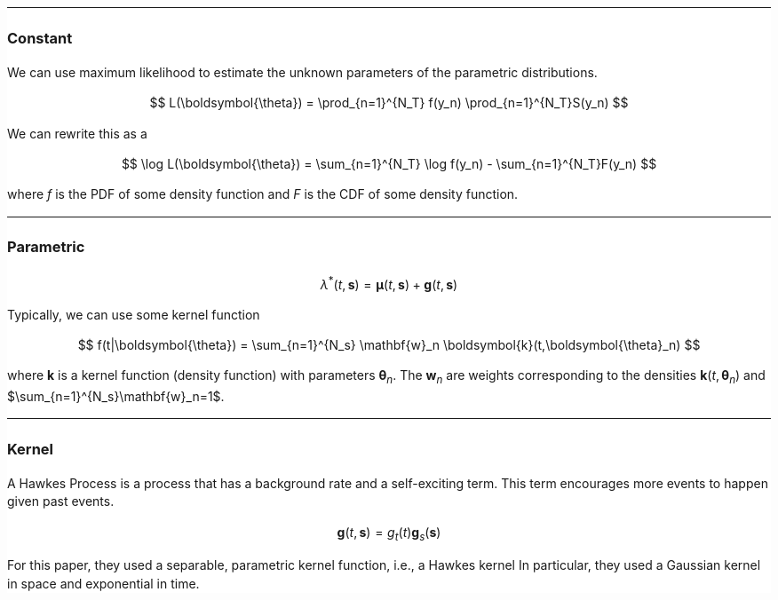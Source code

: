 ***
### Constant

We can use maximum likelihood to estimate the unknown parameters of the parametric distributions.

$$
L(\boldsymbol{\theta}) = 
\prod_{n=1}^{N_T} f(y_n) \prod_{n=1}^{N_T}S(y_n)
$$

We can rewrite this as a

$$
\log L(\boldsymbol{\theta}) = 
\sum_{n=1}^{N_T} \log f(y_n) -
\sum_{n=1}^{N_T}F(y_n)
$$

where $f$ is the PDF of some density function and $F$ is the CDF of some density function.

***
### Parametric


$$
\lambda^*(t,\mathbf{s}) = \boldsymbol{\mu}(t,\mathbf{s}) + \boldsymbol{g}(t,\mathbf{s})
$$

Typically, we can use some kernel function

$$
f(t|\boldsymbol{\theta}) = 
\sum_{n=1}^{N_s}
\mathbf{w}_n
\boldsymbol{k}(t,\boldsymbol{\theta}_n)
$$

where $\boldsymbol{k}$ is a kernel function (density function) with parameters $\boldsymbol{\theta}_n$.
The $\mathbf{w}_n$ are weights corresponding to the densities $\boldsymbol{k}(t,\boldsymbol{\theta}_n)$ and $\sum_{n=1}^{N_s}\mathbf{w}_n=1$.


***
### Kernel

A Hawkes Process is a process that has a background rate and a self-exciting term.
This term encourages more events to happen given past events.

$$
\boldsymbol{g}(t,\mathbf{s}) = g_t(t)\boldsymbol{g}_s(\mathbf{s})
$$

For this paper, they used a separable, parametric kernel function, i.e., a Hawkes kernel 
In particular, they used a Gaussian kernel in space and exponential in time.
